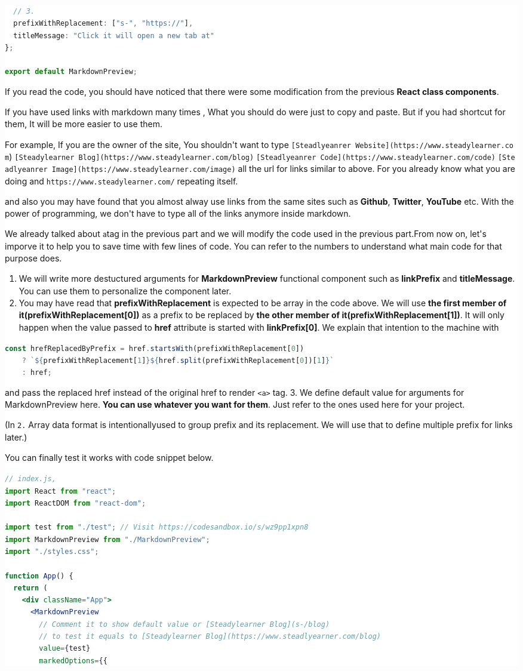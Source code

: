 ```jsx
  // 3.
  prefixWithReplacement: ["s-", "https://"],
  titleMessage: "Click it will open a new tab at"
};

export default MarkdownPreview;

```
If you read the code, you should have noticed that there were some modification from the previous **React class components**. 

If you have used links with markdown many times , What you should do were just to copy and paste. But if you had shortcut for them, It will be more easier to use them. 

For example, If you are the owner of the site, You shouldn't want to type 
`[Steadlyeanrer Website](https://www.steadylearner.com`)
`[Steadylearner Blog](https://www.steadylearner.com/blog)`
`[Steadlyeanrer Code](https://www.steadylearner.com/code)`
`[Steadlyeanrer Image](https://www.steadylearner.com/image)`
all the url for links similar to above. For you already know what you are doing and `https://www.steadylearner.com/` repeating itself.

and also you may have found that you almost alway use links from the same sites such as **Github**, **Twitter**, **YouTube** etc. With the power of programming, we don't have to type all of the links anymore inside markdown. 

We already talked about `a`tag in the previous part and we will modify the code used in the previous part.From now on, let's imporve it to help you to save time with few lines of code. You can refer to the numbers to understand what main code for that purpose does.

1. We will write more destuctured arguments for **MarkdownPreview** functional component such as **linkPrefix** and **titleMessage**. You can use them to personalize the component later.
2. You may have read that **prefixWithReplacement** is expected to be array in the code above. We will use **the first member of it(prefixWithReplacement[0])** as a prefix to be replaced by **the other member of it(prefixWithReplacement[1])**. It will only happen when the value passed to **href** attribute is started with **linkPrefix[0]**. We explain that intention to the machine with
```js
const hrefReplacedByPrefix = href.startsWith(prefixWithReplacement[0])
    ? `${prefixWithReplacement[1]}${href.split(prefixWithReplacement[0])[1]}`
    : href;
```
and pass the replaced href instead of the original href to render `<a>` tag.
3. We define default value for arguments for MarkdownPreview here. **You can use whatever you want for them**. Just refer to the ones used here for your project.

(In `2.` Array data format is intentionallyused to group prefix and its replacement. We will use that to define multiple prefix for links later.)

You can finally test it works with code snippet below. 

```jsx
// index.js, 
import React from "react";
import ReactDOM from "react-dom";

import test from "./test"; // Visit https://codesandbox.io/s/wz9pp1xpn8 
import MarkdownPreview from "./MarkdownPreview";
import "./styles.css";

function App() {
  return (
    <div className="App">
      <MarkdownPreview
        // Comment it to show default value or [Steadylearner Blog](s-/blog)
        // to test it equals to [Steadylearner Blog](https://www.steadlyearner.com/blog)
        value={test} 
        markedOptions={{
```

[Steadylearner]: https://www.steadylearner.com
[Steadylearner Github Repository]: https://github.com/steadylearner/Steadylearner
[React Official Website]: https://reactjs.org/
[React Hook API]: https://reactjs.org/docs/hooks-intro.html
[React Spring]: https://react-spring.surge.sh/
[Github Repository for React Marked Markdown]: https://github.com/vincent-p/react-marked-markdown#readme
[React Markdown Improved]: https://codesandbox.io/s/wz9pp1xpn8
[How to use markdown]: https://www.markdowntutorial.com/
[How to turn class React component into functional component]: https://www.steadylearner.com/blog/read/How-to-turn-React-class-component-into-functional-component
[How to write less code for links in markdown with React]: https://www.steadylearner.com/blog/read/How-to-write-plugin-to-write-markdown-easily-with-React
[How to enable Code Syntax Highlight in React App]: https://medium.com/@steadylearner/how-to-enable-code-syntax-highlight-in-react-app-38463498fa6e?source=---------8------------------
